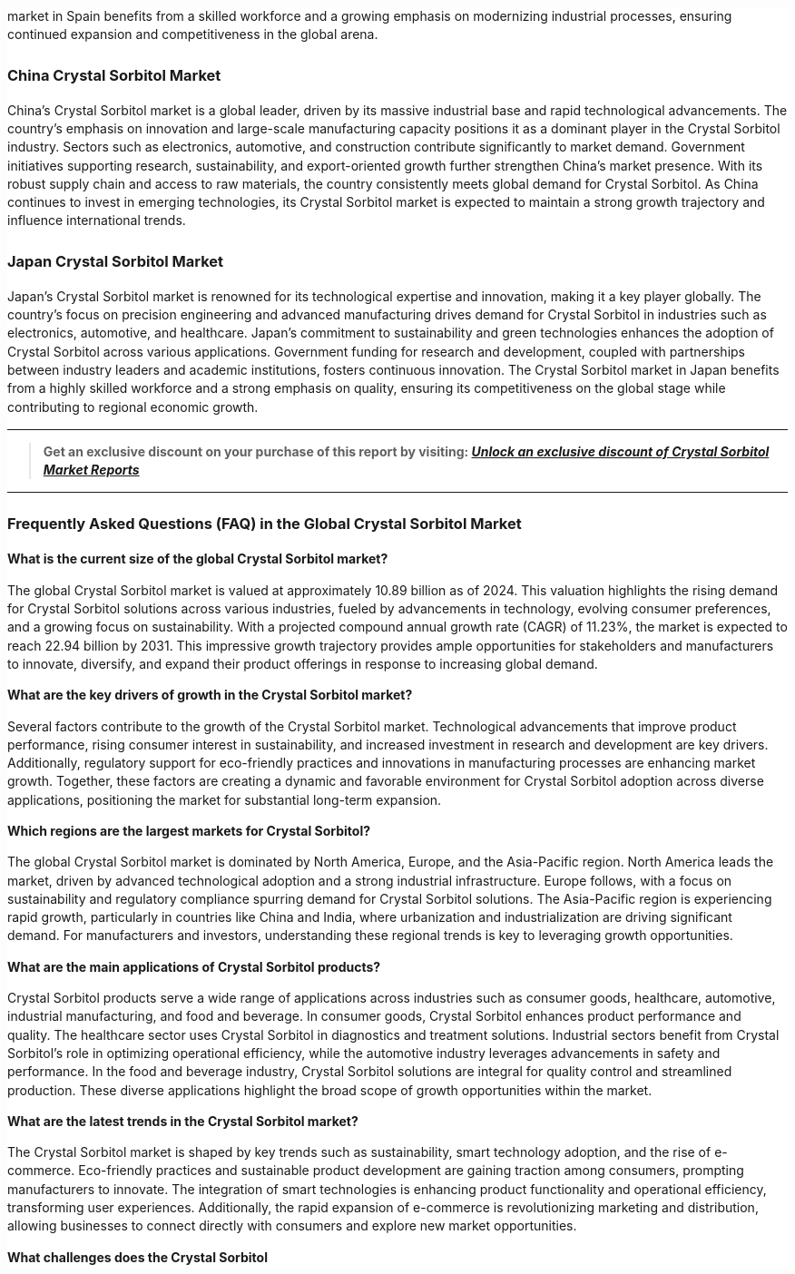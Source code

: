 market in Spain benefits from a skilled workforce and a growing emphasis on modernizing industrial processes, ensuring continued expansion and competitiveness in the global arena.</p><h3>China Crystal Sorbitol Market</h3><p>China&rsquo;s Crystal Sorbitol market is a global leader, driven by its massive industrial base and rapid technological advancements. The country&rsquo;s emphasis on innovation and large-scale manufacturing capacity positions it as a dominant player in the Crystal Sorbitol industry. Sectors such as electronics, automotive, and construction contribute significantly to market demand. Government initiatives supporting research, sustainability, and export-oriented growth further strengthen China&rsquo;s market presence. With its robust supply chain and access to raw materials, the country consistently meets global demand for Crystal Sorbitol. As China continues to invest in emerging technologies, its Crystal Sorbitol market is expected to maintain a strong growth trajectory and influence international trends.</p><h3>Japan Crystal Sorbitol Market</h3><p>Japan&rsquo;s Crystal Sorbitol market is renowned for its technological expertise and innovation, making it a key player globally. The country&rsquo;s focus on precision engineering and advanced manufacturing drives demand for Crystal Sorbitol in industries such as electronics, automotive, and healthcare. Japan&rsquo;s commitment to sustainability and green technologies enhances the adoption of Crystal Sorbitol across various applications. Government funding for research and development, coupled with partnerships between industry leaders and academic institutions, fosters continuous innovation. The Crystal Sorbitol market in Japan benefits from a highly skilled workforce and a strong emphasis on quality, ensuring its competitiveness on the global stage while contributing to regional economic growth.</p><hr /><blockquote><p><strong>Get an exclusive discount on your purchase of this report by visiting: <em><a href="://marketresearchpulse.com/ask-for-discount/50351?utm_source=Github&amp;utm_medium=029">Unlock an exclusive discount of Crystal Sorbitol Market Reports</a></em>&nbsp;</strong></p></blockquote><hr /><h3>Frequently Asked Questions (FAQ) in the Global Crystal Sorbitol Market</h3><p><strong>What is the current size of the global Crystal Sorbitol market?</strong></p><p>The global Crystal Sorbitol market is valued at approximately 10.89 billion as of 2024. This valuation highlights the rising demand for Crystal Sorbitol solutions across various industries, fueled by advancements in technology, evolving consumer preferences, and a growing focus on sustainability. With a projected compound annual growth rate (CAGR) of 11.23%, the market is expected to reach 22.94 billion by 2031. This impressive growth trajectory provides ample opportunities for stakeholders and manufacturers to innovate, diversify, and expand their product offerings in response to increasing global demand.</p><p><strong>What are the key drivers of growth in the Crystal Sorbitol market?</strong></p><p>Several factors contribute to the growth of the Crystal Sorbitol market. Technological advancements that improve product performance, rising consumer interest in sustainability, and increased investment in research and development are key drivers. Additionally, regulatory support for eco-friendly practices and innovations in manufacturing processes are enhancing market growth. Together, these factors are creating a dynamic and favorable environment for Crystal Sorbitol adoption across diverse applications, positioning the market for substantial long-term expansion.</p><p><strong>Which regions are the largest markets for Crystal Sorbitol?</strong></p><p>The global Crystal Sorbitol market is dominated by North America, Europe, and the Asia-Pacific region. North America leads the market, driven by advanced technological adoption and a strong industrial infrastructure. Europe follows, with a focus on sustainability and regulatory compliance spurring demand for Crystal Sorbitol solutions. The Asia-Pacific region is experiencing rapid growth, particularly in countries like China and India, where urbanization and industrialization are driving significant demand. For manufacturers and investors, understanding these regional trends is key to leveraging growth opportunities.</p><p><strong>What are the main applications of Crystal Sorbitol products?</strong></p><p>Crystal Sorbitol products serve a wide range of applications across industries such as consumer goods, healthcare, automotive, industrial manufacturing, and food and beverage. In consumer goods, Crystal Sorbitol enhances product performance and quality. The healthcare sector uses Crystal Sorbitol in diagnostics and treatment solutions. Industrial sectors benefit from Crystal Sorbitol&rsquo;s role in optimizing operational efficiency, while the automotive industry leverages advancements in safety and performance. In the food and beverage industry, Crystal Sorbitol solutions are integral for quality control and streamlined production. These diverse applications highlight the broad scope of growth opportunities within the market.</p><p><strong>What are the latest trends in the Crystal Sorbitol market?</strong></p><p>The Crystal Sorbitol market is shaped by key trends such as sustainability, smart technology adoption, and the rise of e-commerce. Eco-friendly practices and sustainable product development are gaining traction among consumers, prompting manufacturers to innovate. The integration of smart technologies is enhancing product functionality and operational efficiency, transforming user experiences. Additionally, the rapid expansion of e-commerce is revolutionizing marketing and distribution, allowing businesses to connect directly with consumers and explore new market opportunities.</p><p><strong>What challenges does the Crystal Sorbitol